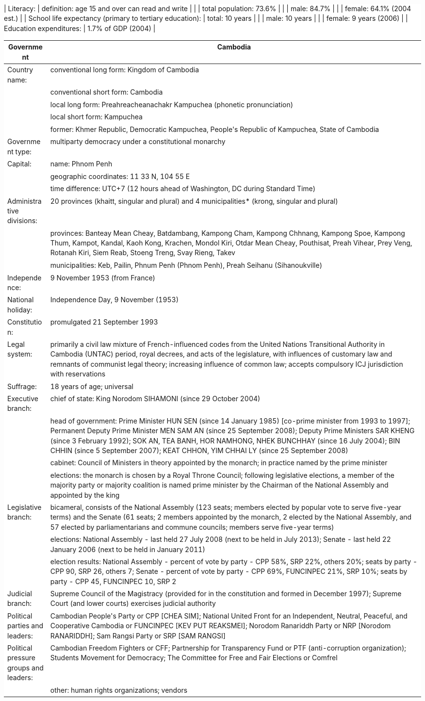 | Literacy: | definition: age 15 and over can read and write |
| | total population: 73.6% |
| | male: 84.7% |
| | female: 64.1% (2004 est.) |
| School life expectancy (primary to tertiary education): | total: 10 years |
| | male: 10 years |
| | female: 9 years (2006) |
| Education expenditures: | 1.7% of GDP (2004) |

| Government | Cambodia |
| --- | --- |
| Country name: | conventional long form: Kingdom of Cambodia |
| | conventional short form: Cambodia |
| | local long form: Preahreacheanachakr Kampuchea (phonetic pronunciation) |
| | local short form: Kampuchea |
| | former: Khmer Republic, Democratic Kampuchea, People's Republic of Kampuchea, State of Cambodia |
| Government type: | multiparty democracy under a constitutional monarchy |
| Capital: | name: Phnom Penh |
| | geographic coordinates: 11 33 N, 104 55 E |
| | time difference: UTC+7 (12 hours ahead of Washington, DC during Standard Time) |
| Administrative divisions: | 20 provinces (khaitt, singular and plural) and 4 municipalities* (krong, singular and plural) |
| | provinces: Banteay Mean Cheay, Batdambang, Kampong Cham, Kampong Chhnang, Kampong Spoe, Kampong Thum, Kampot, Kandal, Kaoh Kong, Krachen, Mondol Kiri, Otdar Mean Cheay, Pouthisat, Preah Vihear, Prey Veng, Rotanah Kiri, Siem Reab, Stoeng Treng, Svay Rieng, Takev |
| | municipalities: Keb, Pailin, Phnum Penh (Phnom Penh), Preah Seihanu (Sihanoukville) |
| Independence: | 9 November 1953 (from France) |
| National holiday: | Independence Day, 9 November (1953) |
| Constitution: | promulgated 21 September 1993 |
| Legal system: | primarily a civil law mixture of French-influenced codes from the United Nations Transitional Authority in Cambodia (UNTAC) period, royal decrees, and acts of the legislature, with influences of customary law and remnants of communist legal theory; increasing influence of common law; accepts compulsory ICJ jurisdiction with reservations |
| Suffrage: | 18 years of age; universal |
| Executive branch: | chief of state: King Norodom SIHAMONI (since 29 October 2004) |
| | head of government: Prime Minister HUN SEN (since 14 January 1985) [co-prime minister from 1993 to 1997]; Permanent Deputy Prime Minister MEN SAM AN (since 25 September 2008); Deputy Prime Ministers SAR KHENG (since 3 February 1992); SOK AN, TEA BANH, HOR NAMHONG, NHEK BUNCHHAY (since 16 July 2004); BIN CHHIN (since 5 September 2007); KEAT CHHON, YIM CHHAI LY (since 25 September 2008) |
| | cabinet: Council of Ministers in theory appointed by the monarch; in practice named by the prime minister |
| | elections: the monarch is chosen by a Royal Throne Council; following legislative elections, a member of the majority party or majority coalition is named prime minister by the Chairman of the National Assembly and appointed by the king |
| Legislative branch: | bicameral, consists of the National Assembly (123 seats; members elected by popular vote to serve five-year terms) and the Senate (61 seats; 2 members appointed by the monarch, 2 elected by the National Assembly, and 57 elected by parliamentarians and commune councils; members serve five-year terms) |
| | elections: National Assembly - last held 27 July 2008 (next to be held in July 2013); Senate - last held 22 January 2006 (next to be held in January 2011) |
| | election results: National Assembly - percent of vote by party - CPP 58%, SRP 22%, others 20%; seats by party - CPP 90, SRP 26, others 7; Senate - percent of vote by party - CPP 69%, FUNCINPEC 21%, SRP 10%; seats by party - CPP 45, FUNCINPEC 10, SRP 2 |
| Judicial branch: | Supreme Council of the Magistracy (provided for in the constitution and formed in December 1997); Supreme Court (and lower courts) exercises judicial authority |
| Political parties and leaders: | Cambodian People's Party or CPP [CHEA SIM]; National United Front for an Independent, Neutral, Peaceful, and Cooperative Cambodia or FUNCINPEC [KEV PUT REAKSMEI]; Norodom Ranariddh Party or NRP [Norodom RANARIDDH]; Sam Rangsi Party or SRP [SAM RANGSI] |
| Political pressure groups and leaders: | Cambodian Freedom Fighters or CFF; Partnership for Transparency Fund or PTF (anti-corruption organization); Students Movement for Democracy; The Committee for Free and Fair Elections or Comfrel |
| | other: human rights organizations; vendors |